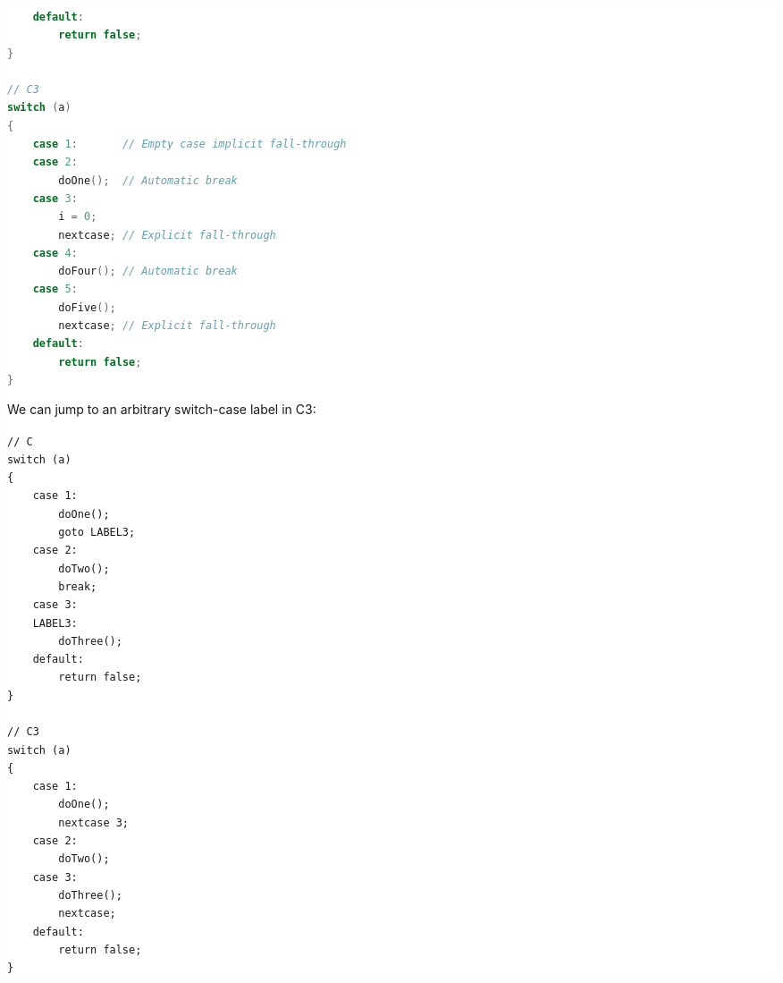 ```c
    default:
        return false;
}

// C3
switch (a)
{
    case 1:       // Empty case implicit fall-through
    case 2:
        doOne();  // Automatic break
    case 3:
        i = 0;
        nextcase; // Explicit fall-through
    case 4:
        doFour(); // Automatic break
    case 5:
        doFive();
        nextcase; // Explicit fall-through
    default:
        return false;
}
```

We can jump to an arbitrary switch-case label in C3:

```c3
// C
switch (a)
{
    case 1:
        doOne();
        goto LABEL3;
    case 2:
        doTwo();
        break;
    case 3:
    LABEL3:
        doThree();
    default:
        return false;
}

// C3
switch (a)
{
    case 1:
        doOne();
        nextcase 3;
    case 2:
        doTwo();
    case 3:
        doThree();
        nextcase;
    default:
        return false;
}
```
